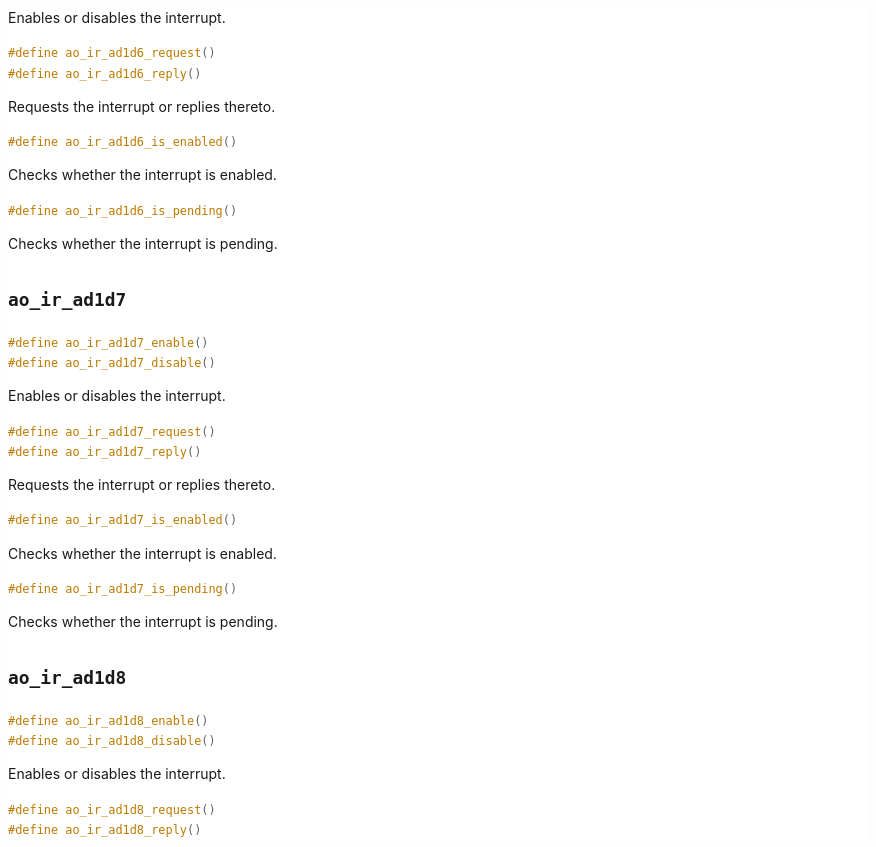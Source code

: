 Enables or disables the interrupt.

```c
#define ao_ir_ad1d6_request()
#define ao_ir_ad1d6_reply()
```

Requests the interrupt or replies thereto.

```c
#define ao_ir_ad1d6_is_enabled()
```

Checks whether the interrupt is enabled.

```c
#define ao_ir_ad1d6_is_pending()
```

Checks whether the interrupt is pending.

## `ao_ir_ad1d7`

```c
#define ao_ir_ad1d7_enable()
#define ao_ir_ad1d7_disable()
```

Enables or disables the interrupt.

```c
#define ao_ir_ad1d7_request()
#define ao_ir_ad1d7_reply()
```

Requests the interrupt or replies thereto.

```c
#define ao_ir_ad1d7_is_enabled()
```

Checks whether the interrupt is enabled.

```c
#define ao_ir_ad1d7_is_pending()
```

Checks whether the interrupt is pending.

## `ao_ir_ad1d8`

```c
#define ao_ir_ad1d8_enable()
#define ao_ir_ad1d8_disable()
```

Enables or disables the interrupt.

```c
#define ao_ir_ad1d8_request()
#define ao_ir_ad1d8_reply()
```
